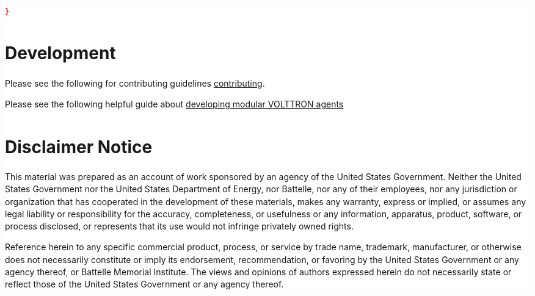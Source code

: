 ```json
}
```

# Development

Please see the following for contributing guidelines [contributing](https://github.com/eclipse-volttron/volttron-core/blob/develop/CONTRIBUTING.md).

Please see the following helpful guide about [developing modular VOLTTRON agents](https://github.com/eclipse-volttron/volttron-core/blob/develop/DEVELOPING_ON_MODULAR.md)


# Disclaimer Notice

This material was prepared as an account of work sponsored by an agency of the
United States Government.  Neither the United States Government nor the United
States Department of Energy, nor Battelle, nor any of their employees, nor any
jurisdiction or organization that has cooperated in the development of these
materials, makes any warranty, express or implied, or assumes any legal
liability or responsibility for the accuracy, completeness, or usefulness or any
information, apparatus, product, software, or process disclosed, or represents
that its use would not infringe privately owned rights.

Reference herein to any specific commercial product, process, or service by
trade name, trademark, manufacturer, or otherwise does not necessarily
constitute or imply its endorsement, recommendation, or favoring by the United
States Government or any agency thereof, or Battelle Memorial Institute. The
views and opinions of authors expressed herein do not necessarily state or
reflect those of the United States Government or any agency thereof.
